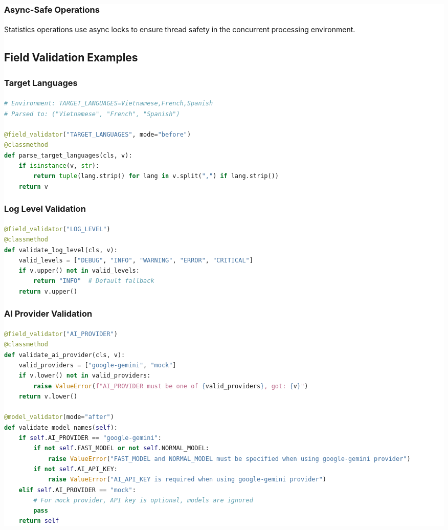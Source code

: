 ### Async-Safe Operations
Statistics operations use async locks to ensure thread safety in the concurrent processing environment.

## Field Validation Examples

### Target Languages
```python
# Environment: TARGET_LANGUAGES=Vietnamese,French,Spanish
# Parsed to: ("Vietnamese", "French", "Spanish")

@field_validator("TARGET_LANGUAGES", mode="before")
@classmethod  
def parse_target_languages(cls, v):
    if isinstance(v, str):
        return tuple(lang.strip() for lang in v.split(",") if lang.strip())
    return v
```

### Log Level Validation
```python
@field_validator("LOG_LEVEL")
@classmethod
def validate_log_level(cls, v):
    valid_levels = ["DEBUG", "INFO", "WARNING", "ERROR", "CRITICAL"]
    if v.upper() not in valid_levels:
        return "INFO"  # Default fallback
    return v.upper()
```

### AI Provider Validation
```python
@field_validator("AI_PROVIDER")
@classmethod
def validate_ai_provider(cls, v):
    valid_providers = ["google-gemini", "mock"]
    if v.lower() not in valid_providers:
        raise ValueError(f"AI_PROVIDER must be one of {valid_providers}, got: {v}")
    return v.lower()

@model_validator(mode="after")
def validate_model_names(self):
    if self.AI_PROVIDER == "google-gemini":
        if not self.FAST_MODEL or not self.NORMAL_MODEL:
            raise ValueError("FAST_MODEL and NORMAL_MODEL must be specified when using google-gemini provider")
        if not self.AI_API_KEY:
            raise ValueError("AI_API_KEY is required when using google-gemini provider")
    elif self.AI_PROVIDER == "mock":
        # For mock provider, API key is optional, models are ignored
        pass
    return self
```